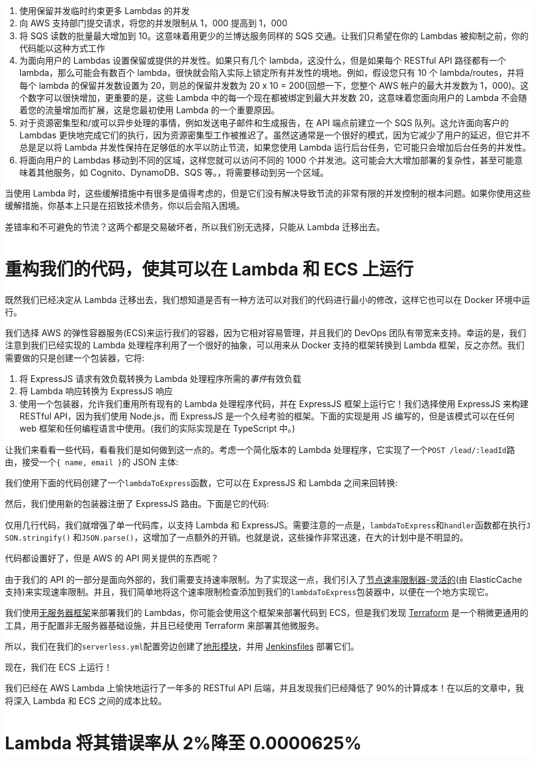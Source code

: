 1.  使用保留并发临时约束更多 Lambdas 的并发
2.  向 AWS 支持部门提交请求，将您的并发限制从 1，000 提高到 1，000
3.  将 SQS 读数的批量最大增加到 10。这意味着用更少的兰博达服务同样的 SQS 交通。让我们只希望在你的 Lambdas 被抑制之前，你的代码能以这种方式工作
4.  为面向用户的 Lambdas 设置保留或提供的并发性。如果只有几个 lambda，这没什么，但是如果每个 RESTful API 路径都有一个 lambda，那么可能会有数百个 lambda，很快就会陷入实际上锁定所有并发性的境地。例如，假设您只有 10 个 lambda/routes，并将每个 lambda 的保留并发数设置为 20，则总的保留并发数为 20 x 10 = 200(回想一下，您整个 AWS 帐户的最大并发数为 1，000)。这个数字可以很快增加，更重要的是，这些 Lambda 中的每一个现在都被绑定到最大并发数 20，这意味着您面向用户的 Lambda 不会随着您的流量增加而扩展，这是您最初使用 Lambda 的一个重要原因。
5.  对于资源密集型和/或可以异步处理的事情，例如发送电子邮件和生成报告，在 API 端点前建立一个 SQS 队列。这允许面向客户的 Lambdas 更快地完成它们的执行，因为资源密集型工作被推迟了。虽然这通常是一个很好的模式，因为它减少了用户的延迟，但它并不总是足以将 Lambda 并发性保持在足够低的水平以防止节流，如果您使用 Lambda 运行后台任务，它可能只会增加后台任务的并发性。
6.  将面向用户的 Lambdas 移动到不同的区域，这样您就可以访问不同的 1000 个并发池。这可能会大大增加部署的复杂性，甚至可能意味着其他服务，如 Cognito、DynamoDB、SQS 等。，将需要移动到另一个区域。

当使用 Lambda 时，这些缓解措施中有很多是值得考虑的，但是它们没有解决导致节流的非常有限的并发控制的根本问题。如果你使用这些缓解措施，你基本上只是在招致技术债务，你以后会陷入困境。

差错率和不可避免的节流？这两个都是交易破坏者，所以我们别无选择，只能从 Lambda 迁移出去。

# 重构我们的代码，使其可以在 Lambda 和 ECS 上运行

既然我们已经决定从 Lambda 迁移出去，我们想知道是否有一种方法可以对我们的代码进行最小的修改，这样它也可以在 Docker 环境中运行。

我们选择 AWS 的弹性容器服务(ECS)来运行我们的容器，因为它相对容易管理，并且我们的 DevOps 团队有带宽来支持。幸运的是，我们注意到我们已经实现的 Lambda 处理程序利用了一个很好的抽象，可以用来从 Docker 支持的框架转换到 Lambda 框架，反之亦然。我们需要做的只是创建一个包装器，它将:

1.  将 ExpressJS 请求有效负载转换为 Lambda 处理程序所需的*事件*有效负载
2.  将 Lambda 响应转换为 ExpressJS 响应
3.  使用一个包装器，允许我们重用所有现有的 Lambda 处理程序代码，并在 ExpressJS 框架上运行它！我们选择使用 ExpressJS 来构建 RESTful API，因为我们使用 Node.js，而 ExpressJS 是一个久经考验的框架。下面的实现是用 JS 编写的，但是该模式可以在任何 web 框架和任何编程语言中使用。(我们的实际实现是在 TypeScript 中。)

让我们来看看一些代码，看看我们是如何做到这一点的。考虑一个简化版本的 Lambda 处理程序，它实现了一个`POST /lead/:leadId`路由，接受一个`{ name, email }`的 JSON 主体:

我们使用下面的代码创建了一个`lambdaToExpress`函数，它可以在 ExpressJS 和 Lambda 之间来回转换:

然后，我们使用新的包装器注册了 ExpressJS 路由。下面是它的代码:

仅用几行代码，我们就增强了单一代码库，以支持 Lambda 和 ExpressJS。需要注意的一点是，`lambdaToExpress`和`handler`函数都在执行`JSON.stringify()` 和`JSON.parse()`，这增加了一点额外的开销。也就是说，这些操作非常迅速，在大的计划中是不明显的。

代码都设置好了，但是 AWS 的 API 网关提供的东西呢？

由于我们的 API 的一部分是面向外部的，我们需要支持速率限制。为了实现这一点，我们引入了[节点速率限制器-灵活的](https://github.com/animir/node-rate-limiter-flexible/wiki/Overall-example#authorized-and-not-authorized-users)(由 ElasticCache 支持)来实现速率限制。并且，我们简单地将这个速率限制检查添加到我们的`lambdaToExpress`包装器中，以便在一个地方实现它。

我们使用[无服务器框架](https://www.google.com/search?q=severless+framework&oq=severless+framework&aqs=chrome..69i57j0i10i433j0i10l8.3121j0j7&sourceid=chrome&ie=UTF-8)来部署我们的 Lambdas，你可能会使用这个框架来部署代码到 ECS，但是我们发现 [Terraform](https://www.terraform.io/) 是一个稍微更通用的工具，用于配置非无服务器基础设施，并且已经使用 Terraform 来部署其他微服务。

所以，我们在我们的`serverless.yml`配置旁边创建了[地形模块](https://www.terraform.io/docs/language/modules/develop/index.html)，并用 [Jenkinsfiles](https://www.jenkins.io/doc/book/pipeline/jenkinsfile/) 部署它们。

现在，我们在 ECS 上运行！

我们已经在 AWS Lambda 上愉快地运行了一年多的 RESTful API 后端，并且发现我们已经降低了 90%的计算成本！在以后的文章中，我将深入 Lambda 和 ECS 之间的成本比较。

# Lambda 将其错误率从 2%降至 0.0000625%

